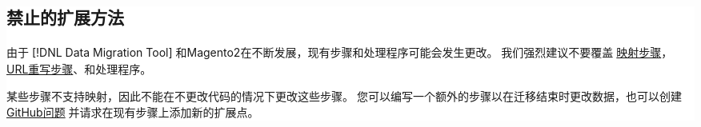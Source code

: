 ## 禁止的扩展方法

由于 [!DNL Data Migration Tool] 和Magento2在不断发展，现有步骤和处理程序可能会发生更改。 我们强烈建议不要覆盖 [映射步骤](technical-specification.md#map-step)， [URL重写步骤](technical-specification.md#url-rewrite-step)、和处理程序。

某些步骤不支持映射，因此不能在不更改代码的情况下更改这些步骤。 您可以编写一个额外的步骤以在迁移结束时更改数据，也可以创建 [GitHub问题](https://github.com/magento/data-migration-tool/issues) 并请求在现有步骤上添加新的扩展点。
